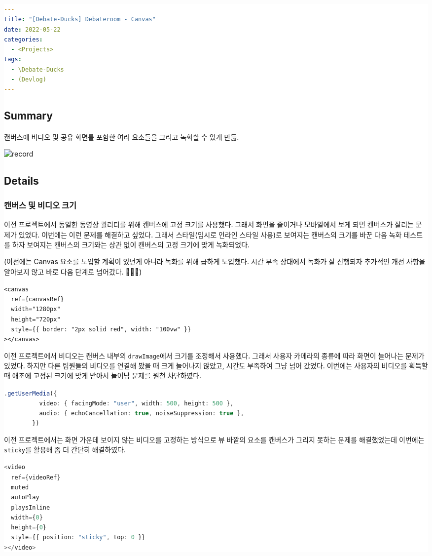 ```yaml
---
title: "[Debate-Ducks] Debateroom - Canvas"
date: 2022-05-22
categories:
  - <Projects>
tags:
  - \Debate-Ducks
  - (Devlog)
---
```


## Summary

캔버스에 비디오 및 공유 화면를 포함한 여러 요소들을 그리고 녹화할 수 있게 만듦.

<img width="800px" alt="record" src="https://user-images.githubusercontent.com/84524514/170090866-8df029df-795f-4632-a3fd-ad033abe965c.gif" />

## Details

### 캔버스 및 비디오 크기

이전 프로젝트에서 동일한 동영상 퀄리티를 위해 캔버스에 고정 크기를 사용했다. 그래서 화면을 줄이거나 모바일에서 보게 되면 캔버스가 잘리는 문제가 있었다. 이번에는 이런 문제를 해결하고 싶었다. 그래서 스타일(임시로 인라인 스타일 사용)로 보여지는 캔버스의 크기를 바꾼 다음 녹화 테스트를 하자 보여지는 캔버스의 크기와는 상관 없이 캔버스의 고정 크기에 맞게 녹화되었다.

(이전에는 Canvas 요소를 도입할 계획이 있던게 아니라 녹화를 위해 급하게 도입했다. 시간 부족 상태에서 녹화가 잘 진행되자 추가적인 개선 사항을 알아보지 않고 바로 다음 단계로 넘어갔다. 🙏🙏🙏)

```tsx
<canvas
  ref={canvasRef}
  width="1280px"
  height="720px"
  style={{ border: "2px solid red", width: "100vw" }}
></canvas>
```

이전 프로젝트에서 비디오는 캔버스 내부의 `drawImage`에서 크기를 조정해서 사용했다. 그래서 사용자 카메라의 종류에 따라 화면이 늘어나는 문제가 있었다. 하지만 다른 팀원들의 비디오를 연결해 봤을 때 크게 늘어나지 않았고, 시간도 부족하여 그냥 넘어 갔었다. 이번에는 사용자의 비디오를 획득할 때 애초에 고정된 크기에 맞게 받아서 늘어남 문제를 원천 차단하였다.

```ts
.getUserMedia({
          video: { facingMode: "user", width: 500, height: 500 },
          audio: { echoCancellation: true, noiseSuppression: true },
        })
```

이전 프로젝트에서는 화면 가운데 보이지 않는 비디오를 고정하는 방식으로 뷰 바깥의 요소를 캔버스가 그리지 못하는 문제를 해결했었는데 이번에는 `sticky`를 활용해 좀 더 간단히 해결하였다.

```ts
<video
  ref={videoRef}
  muted
  autoPlay
  playsInline
  width={0}
  height={0}
  style={{ position: "sticky", top: 0 }}
></video>
```
